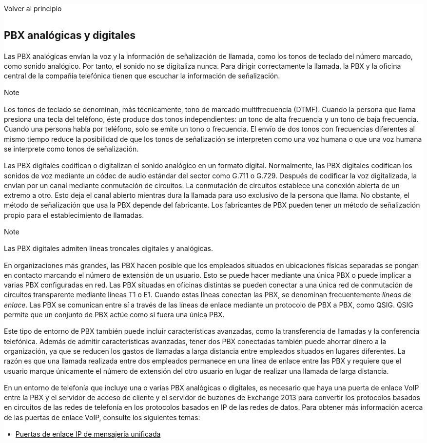 Volver al principio

## PBX analógicas y digitales

Las PBX analógicas envían la voz y la información de señalización de llamada, como los tonos de teclado del número marcado, como sonido analógico. Por tanto, el sonido no se digitaliza nunca. Para dirigir correctamente la llamada, la PBX y la oficina central de la compañía telefónica tienen que escuchar la información de señalización.


> [!NOTE]
> Los tonos de teclado se denominan, más técnicamente, tono de marcado multifrecuencia (DTMF). Cuando la persona que llama presiona una tecla del teléfono, éste produce dos tonos independientes: un tono de alta frecuencia y un tono de baja frecuencia. Cuando una persona habla por teléfono, solo se emite un tono o frecuencia. El envío de dos tonos con frecuencias diferentes al mismo tiempo reduce la posibilidad de que los tonos de señalización se interpreten como una voz humana o que una voz humana se interprete como tonos de señalización.



Las PBX digitales codifican o digitalizan el sonido analógico en un formato digital. Normalmente, las PBX digitales codifican los sonidos de voz mediante un códec de audio estándar del sector como G.711 o G.729. Después de codificar la voz digitalizada, la envían por un canal mediante conmutación de circuitos. La conmutación de circuitos establece una conexión abierta de un extremo a otro. Esto deja el canal abierto mientras dura la llamada para uso exclusivo de la persona que llama. No obstante, el método de señalización que usa la PBX depende del fabricante. Los fabricantes de PBX pueden tener un método de señalización propio para el establecimiento de llamadas.


> [!NOTE]
> Las PBX digitales admiten líneas troncales digitales y analógicas.



En organizaciones más grandes, las PBX hacen posible que los empleados situados en ubicaciones físicas separadas se pongan en contacto marcando el número de extensión de un usuario. Esto se puede hacer mediante una única PBX o puede implicar a varias PBX configuradas en red. Las PBX situadas en oficinas distintas se pueden conectar a una única red de conmutación de circuitos transparente mediante líneas T1 o E1. Cuando estas líneas conectan las PBX, se denominan frecuentemente *líneas de enlace*. Las PBX se comunican entre sí a través de las líneas de enlace mediante un protocolo de PBX a PBX, como QSIG. QSIG permite que un conjunto de PBX actúe como si fuera una única PBX.

Este tipo de entorno de PBX también puede incluir características avanzadas, como la transferencia de llamadas y la conferencia telefónica. Además de admitir características avanzadas, tener dos PBX conectadas también puede ahorrar dinero a la organización, ya que se reducen los gastos de llamadas a larga distancia entre empleados situados en lugares diferentes. La razón es que una llamada realizada entre dos empleados permanece en una línea de enlace entre las PBX y requiere que el usuario marque únicamente el número de extensión del otro usuario en lugar de realizar una llamada de larga distancia.

En un entorno de telefonía que incluye una o varias PBX analógicas o digitales, es necesario que haya una puerta de enlace VoIP entre la PBX y el servidor de acceso de cliente y el servidor de buzones de Exchange 2013 para convertir los protocolos basados en circuitos de las redes de telefonía en los protocolos basados en IP de las redes de datos. Para obtener más información acerca de las puertas de enlace VoIP, consulte los siguientes temas:

  - [Puertas de enlace IP de mensajería unificada](https://docs.microsoft.com/es-es/exchange/voice-mail-unified-messaging/connect-voice-mail-system/um-ip-gateways)
